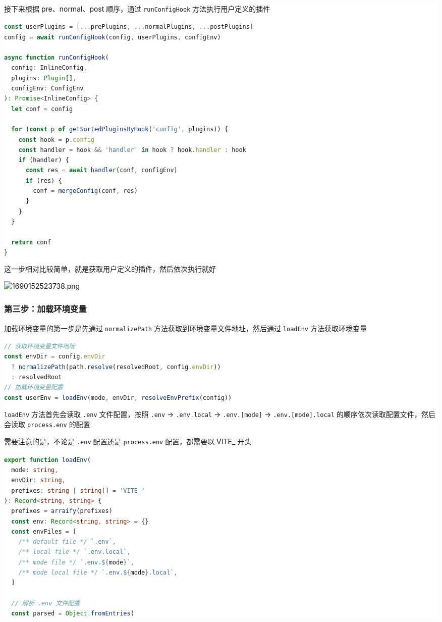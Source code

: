 接下来根据 pre、normal、post 顺序，通过 `runConfigHook` 方法执行用户定义的插件

```ts
const userPlugins = [...prePlugins, ...normalPlugins, ...postPlugins]
config = await runConfigHook(config, userPlugins, configEnv)

async function runConfigHook(
  config: InlineConfig,
  plugins: Plugin[],
  configEnv: ConfigEnv
): Promise<InlineConfig> {
  let conf = config

  for (const p of getSortedPluginsByHook('config', plugins)) {
    const hook = p.config
    const handler = hook && 'handler' in hook ? hook.handler : hook
    if (handler) {
      const res = await handler(conf, configEnv)
      if (res) {
        conf = mergeConfig(conf, res)
      }
    }
  }

  return conf
}
```

这一步相对比较简单，就是获取用户定义的插件，然后依次执行就好

![1690152523738.png](http://notesimgs.oss-cn-shanghai.aliyuncs.com/2023-07/1690152523738.png)

### 第三步：加载环境变量

加载环境变量的第一步是先通过 `normalizePath` 方法获取到环境变量文件地址，然后通过 `loadEnv` 方法获取环境变量

```ts
// 获取环境变量文件地址
const envDir = config.envDir
  ? normalizePath(path.resolve(resolvedRoot, config.envDir))
  : resolvedRoot
// 加载环境变量配置
const userEnv = loadEnv(mode, envDir, resolveEnvPrefix(config))
```

`loadEnv` 方法首先会读取 `.env` 文件配置，按照 `.env` -> `.env.local` -> `.env.[mode]` -> `.env.[mode].local` 的顺序依次读取配置文件，然后会读取 `process.env` 的配置

需要注意的是，不论是 `.env` 配置还是 `process.env` 配置，都需要以 VITE\_ 开头

```ts
export function loadEnv(
  mode: string,
  envDir: string,
  prefixes: string | string[] = 'VITE_'
): Record<string, string> {
  prefixes = arraify(prefixes)
  const env: Record<string, string> = {}
  const envFiles = [
    /** default file */ `.env`,
    /** local file */ `.env.local`,
    /** mode file */ `.env.${mode}`,
    /** mode local file */ `.env.${mode}.local`,
  ]

  // 解析 .env 文件配置
  const parsed = Object.fromEntries(
```